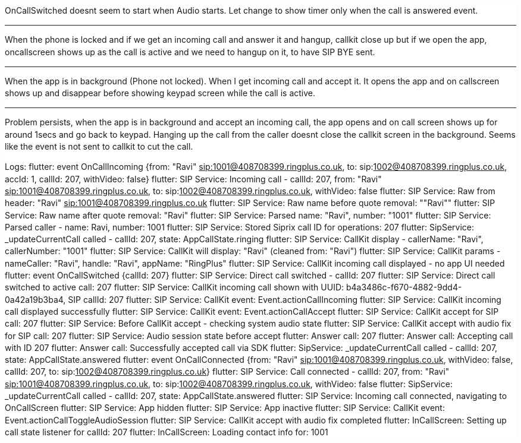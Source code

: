 OnCallSwitched doesnt seem to start when Audio starts. Let change to show timer only when the call is answered event.

---

When the phone is locked and if we get an incoming call and answer it and hangup, callkit close up but if we open the app, oncallscreen shows up as the call is active and we need to hangup on it, to have SIP BYE sent.

---

When the app is in background (Phone not locked). When I get incoming call and accept it. It opens the app and on callscreen shows up and disappear before showing keypad screen while the call is active.

---

Problem persists, when the app is in background and accept an incoming call, the app opens and on call screen shows up for around 1secs and go back to keypad. Hanging up the call from the caller doesnt close the callkit screen in the background. Seems like the event is not sent to callkit to cut the call.

Logs:
flutter: event OnCallIncoming {from: "Ravi" <sip:1001@408708399.ringplus.co.uk>, to: sip:1002@408708399.ringplus.co.uk, accId: 1, callId: 207, withVideo: false}
flutter: SIP Service: Incoming call - callId: 207, from: "Ravi" <sip:1001@408708399.ringplus.co.uk>, to: sip:1002@408708399.ringplus.co.uk, withVideo: false
flutter: SIP Service: Raw from header: "Ravi" <sip:1001@408708399.ringplus.co.uk>
flutter: SIP Service: Raw name before quote removal: ""Ravi""
flutter: SIP Service: Raw name after quote removal: "Ravi"
flutter: SIP Service: Parsed name: "Ravi", number: "1001"
flutter: SIP Service: Parsed caller - name: Ravi, number: 1001
flutter: SIP Service: Stored Siprix call ID for operations: 207
flutter: SipService: \_updateCurrentCall called - callId: 207, state: AppCallState.ringing
flutter: SIP Service: CallKit display - callerName: "Ravi", callerNumber: "1001"
flutter: SIP Service: CallKit will display: "Ravi" (cleaned from: "Ravi")
flutter: SIP Service: CallKit params - nameCaller: "Ravi", handle: "Ravi", appName: "RingPlus"
flutter: SIP Service: CallKit incoming call displayed - no app UI needed
flutter: event OnCallSwitched {callId: 207}
flutter: SIP Service: Direct call switched - callId: 207
flutter: SIP Service: Direct call switched to active call: 207
flutter: SIP Service: CallKit incoming call shown with UUID: b4a3486c-f670-4882-9dd4-0a42a19b3ba4, SIP callId: 207
flutter: SIP Service: CallKit event: Event.actionCallIncoming
flutter: SIP Service: CallKit incoming call displayed successfully
flutter: SIP Service: CallKit event: Event.actionCallAccept
flutter: SIP Service: CallKit accept for SIP call: 207
flutter: SIP Service: Before CallKit accept - checking system audio state
flutter: SIP Service: CallKit accept with audio fix for SIP call: 207
flutter: SIP Service: Audio session state before accept
flutter: Answer call: 207
flutter: Answer call: Accepting call with ID 207
flutter: Answer call: Successfully accepted call via SDK
flutter: SipService: \_updateCurrentCall called - callId: 207, state: AppCallState.answered
flutter: event OnCallConnected {from: "Ravi" <sip:1001@408708399.ringplus.co.uk>, withVideo: false, callId: 207, to: sip:1002@408708399.ringplus.co.uk}
flutter: SIP Service: Call connected - callId: 207, from: "Ravi" <sip:1001@408708399.ringplus.co.uk>, to: sip:1002@408708399.ringplus.co.uk, withVideo: false
flutter: SipService: \_updateCurrentCall called - callId: 207, state: AppCallState.answered
flutter: SIP Service: Incoming call connected, navigating to OnCallScreen
flutter: SIP Service: App hidden
flutter: SIP Service: App inactive
flutter: SIP Service: CallKit event: Event.actionCallToggleAudioSession
flutter: SIP Service: CallKit accept with audio fix completed
flutter: InCallScreen: Setting up call state listener for callId: 207
flutter: InCallScreen: Loading contact info for: 1001